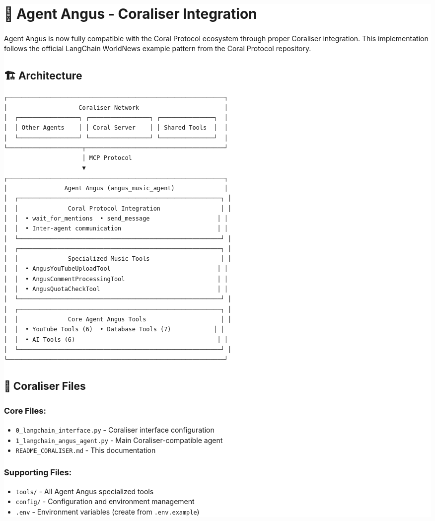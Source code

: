 # 🌊 Agent Angus - Coraliser Integration

Agent Angus is now fully compatible with the Coral Protocol ecosystem through proper Coraliser integration. This implementation follows the official LangChain WorldNews example pattern from the Coral Protocol repository.

## 🏗️ Architecture

```
┌─────────────────────────────────────────────────────────────┐
│                    Coraliser Network                        │
│  ┌─────────────────┐ ┌─────────────────┐ ┌───────────────┐  │
│  │ Other Agents    │ │ Coral Server    │ │ Shared Tools  │  │
│  └─────────────────┘ └─────────────────┘ └───────────────┘  │
└─────────────────────┬───────────────────────────────────────┘
                      │ MCP Protocol
                      ▼
┌─────────────────────────────────────────────────────────────┐
│                Agent Angus (angus_music_agent)              │
│  ┌─────────────────────────────────────────────────────────┐ │
│  │              Coral Protocol Integration                 │ │
│  │  • wait_for_mentions  • send_message                   │ │
│  │  • Inter-agent communication                           │ │
│  └─────────────────────────────────────────────────────────┘ │
│  ┌─────────────────────────────────────────────────────────┐ │
│  │              Specialized Music Tools                    │ │
│  │  • AngusYouTubeUploadTool                              │ │
│  │  • AngusCommentProcessingTool                          │ │
│  │  • AngusQuotaCheckTool                                 │ │
│  └─────────────────────────────────────────────────────────┘ │
│  ┌─────────────────────────────────────────────────────────┐ │
│  │              Core Agent Angus Tools                     │ │
│  │  • YouTube Tools (6)  • Database Tools (7)            │ │
│  │  • AI Tools (6)                                        │ │
│  └─────────────────────────────────────────────────────────┘ │
└─────────────────────────────────────────────────────────────┘
```

## 📁 Coraliser Files

### **Core Files:**
- `0_langchain_interface.py` - Coraliser interface configuration
- `1_langchain_angus_agent.py` - Main Coraliser-compatible agent
- `README_CORALISER.md` - This documentation

### **Supporting Files:**
- `tools/` - All Agent Angus specialized tools
- `config/` - Configuration and environment management
- `.env` - Environment variables (create from `.env.example`)
